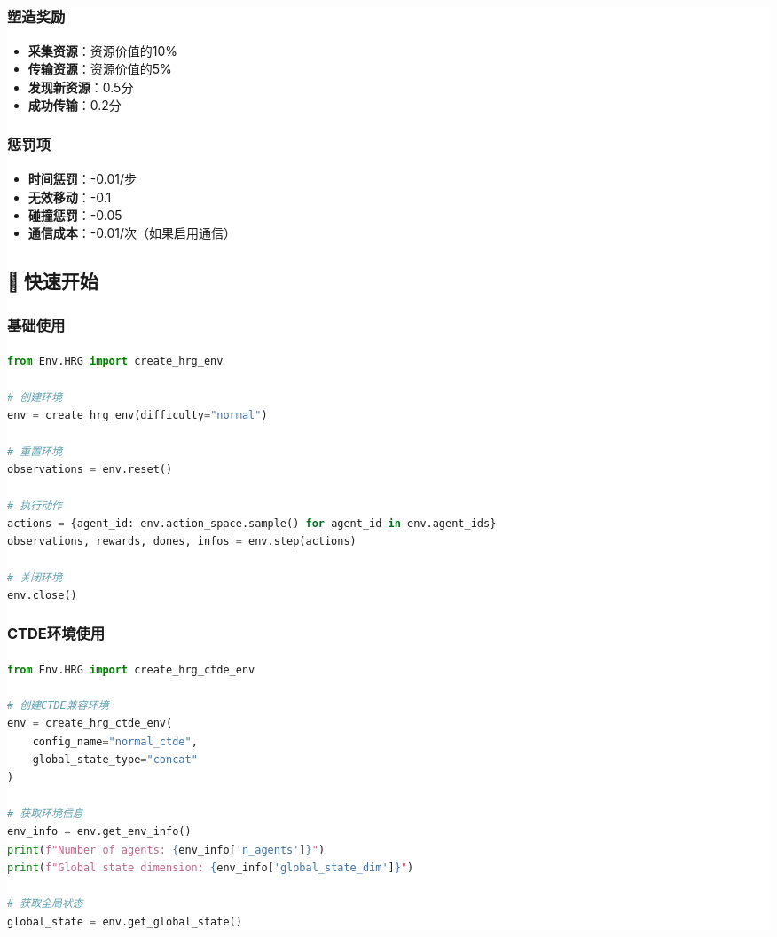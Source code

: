 ### 塑造奖励
- **采集资源**：资源价值的10%
- **传输资源**：资源价值的5%
- **发现新资源**：0.5分
- **成功传输**：0.2分

### 惩罚项
- **时间惩罚**：-0.01/步
- **无效移动**：-0.1
- **碰撞惩罚**：-0.05
- **通信成本**：-0.01/次（如果启用通信）

## 🚀 快速开始

### 基础使用

```python
from Env.HRG import create_hrg_env

# 创建环境
env = create_hrg_env(difficulty="normal")

# 重置环境
observations = env.reset()

# 执行动作
actions = {agent_id: env.action_space.sample() for agent_id in env.agent_ids}
observations, rewards, dones, infos = env.step(actions)

# 关闭环境
env.close()
```

### CTDE环境使用

```python
from Env.HRG import create_hrg_ctde_env

# 创建CTDE兼容环境
env = create_hrg_ctde_env(
    config_name="normal_ctde",
    global_state_type="concat"
)

# 获取环境信息
env_info = env.get_env_info()
print(f"Number of agents: {env_info['n_agents']}")
print(f"Global state dimension: {env_info['global_state_dim']}")

# 获取全局状态
global_state = env.get_global_state()
```
